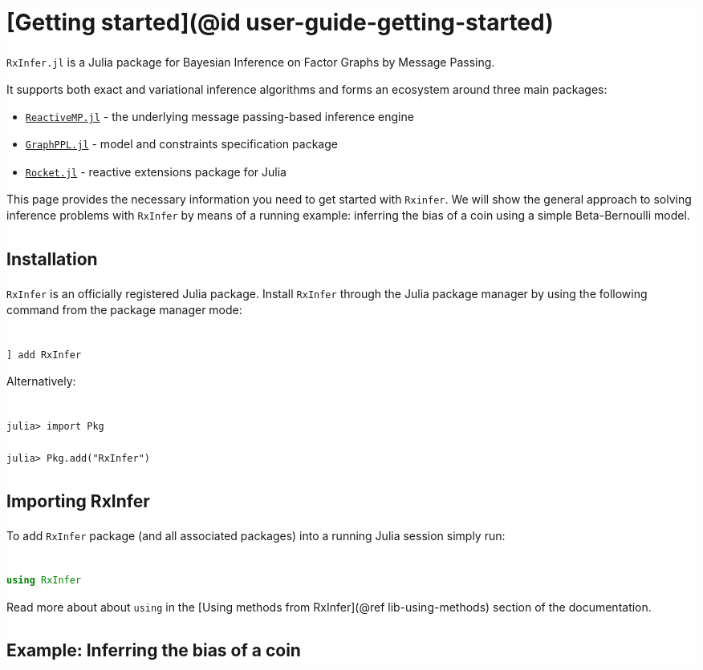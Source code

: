 # [Getting started](@id user-guide-getting-started)

`RxInfer.jl` is a Julia package for Bayesian Inference on Factor Graphs by Message Passing.

It supports both exact and variational inference algorithms and forms an ecosystem around three main packages:

- [`ReactiveMP.jl`](https://github.com/reactivebayes/ReactiveMP.jl) - the underlying message passing-based inference engine

- [`GraphPPL.jl`](https://github.com/reactivebayes/GraphPPL.jl) - model and constraints specification package

- [`Rocket.jl`](https://github.com/reactivebayes/Rocket.jl) - reactive extensions package for Julia

This page provides the necessary information you need to get started with `Rxinfer`. We will show the general approach to solving inference problems with `RxInfer` by means of a running example: inferring the bias of a coin using a simple Beta-Bernoulli model.

## Installation

`RxInfer` is an officially registered Julia package. Install `RxInfer` through the Julia package manager by using the following command from the package manager mode:

```julia

] add RxInfer

```

Alternatively:

```text

julia> import Pkg

julia> Pkg.add("RxInfer")

```

## Importing RxInfer

To add `RxInfer` package (and all associated packages) into a running Julia session simply run:

```julia

using RxInfer

```

Read more about about `using` in the [Using methods from RxInfer](@ref lib-using-methods) section of the documentation.

## Example: Inferring the bias of a coin
